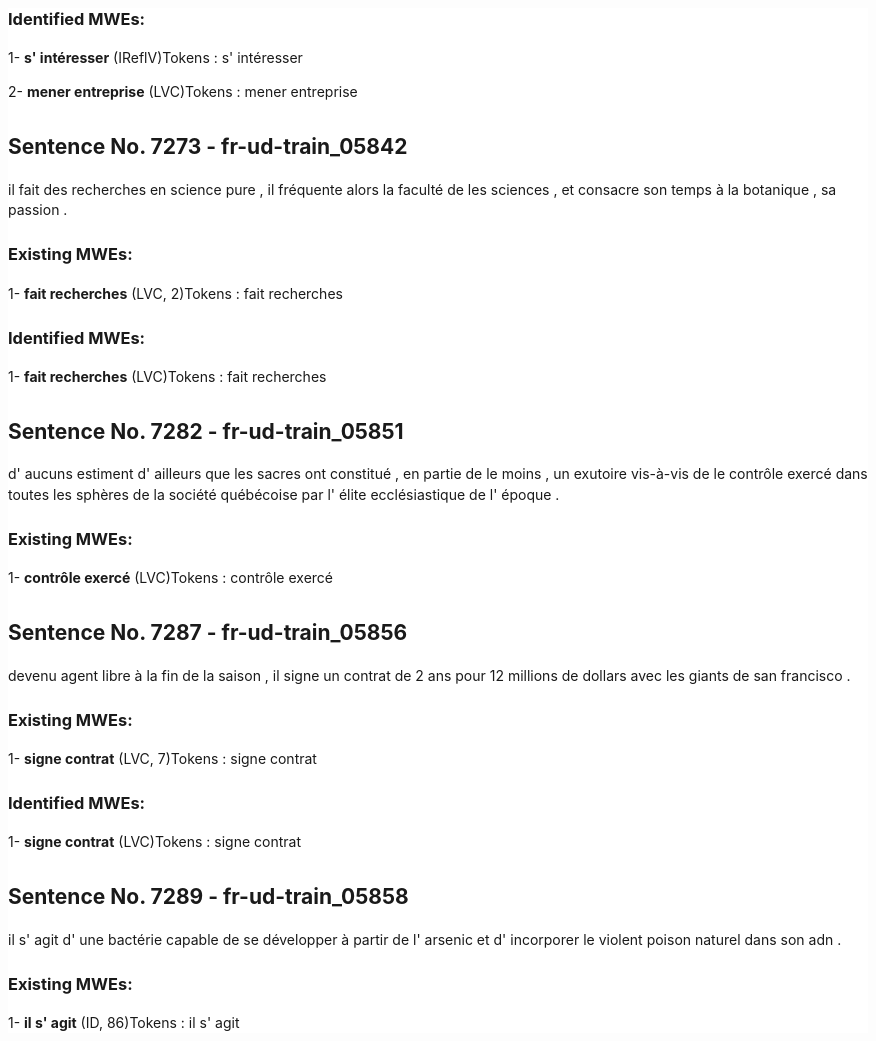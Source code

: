### Identified MWEs: 
1- **s' intéresser** (IReflV)Tokens : 
s'
intéresser

2- **mener entreprise** (LVC)Tokens : 
mener
entreprise

## Sentence No. 7273 - fr-ud-train_05842
il fait des recherches en science pure , il fréquente alors la faculté de les sciences , et consacre son temps à la botanique , sa passion . 
### Existing MWEs: 
1- **fait recherches** (LVC, 2)Tokens : 
fait
recherches

### Identified MWEs: 
1- **fait recherches** (LVC)Tokens : 
fait
recherches

## Sentence No. 7282 - fr-ud-train_05851
d' aucuns estiment d' ailleurs que les sacres ont constitué , en partie de le moins , un exutoire vis-à-vis de le contrôle exercé dans toutes les sphères de la société québécoise par l' élite ecclésiastique de l' époque . 
### Existing MWEs: 
1- **contrôle exercé** (LVC)Tokens : 
contrôle
exercé

## Sentence No. 7287 - fr-ud-train_05856
devenu agent libre à la fin de la saison , il signe un contrat de 2 ans pour 12 millions de dollars avec les giants de san francisco . 
### Existing MWEs: 
1- **signe contrat** (LVC, 7)Tokens : 
signe
contrat

### Identified MWEs: 
1- **signe contrat** (LVC)Tokens : 
signe
contrat

## Sentence No. 7289 - fr-ud-train_05858
il s' agit d' une bactérie capable de se développer à partir de l' arsenic et d' incorporer le violent poison naturel dans son adn . 
### Existing MWEs: 
1- **il s' agit** (ID, 86)Tokens : 
il
s'
agit
